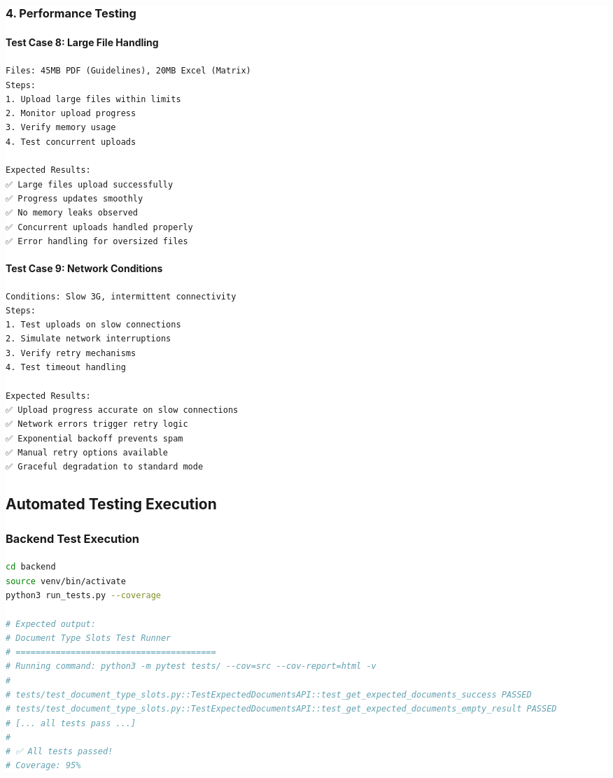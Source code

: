 ### **4. Performance Testing**

#### **Test Case 8: Large File Handling**
```
Files: 45MB PDF (Guidelines), 20MB Excel (Matrix)
Steps:
1. Upload large files within limits
2. Monitor upload progress
3. Verify memory usage
4. Test concurrent uploads

Expected Results:
✅ Large files upload successfully
✅ Progress updates smoothly
✅ No memory leaks observed
✅ Concurrent uploads handled properly
✅ Error handling for oversized files
```

#### **Test Case 9: Network Conditions**
```
Conditions: Slow 3G, intermittent connectivity
Steps:
1. Test uploads on slow connections
2. Simulate network interruptions
3. Verify retry mechanisms
4. Test timeout handling

Expected Results:
✅ Upload progress accurate on slow connections
✅ Network errors trigger retry logic
✅ Exponential backoff prevents spam
✅ Manual retry options available
✅ Graceful degradation to standard mode
```

## Automated Testing Execution

### **Backend Test Execution**
```bash
cd backend
source venv/bin/activate
python3 run_tests.py --coverage

# Expected output:
# Document Type Slots Test Runner
# ========================================
# Running command: python3 -m pytest tests/ --cov=src --cov-report=html -v
# 
# tests/test_document_type_slots.py::TestExpectedDocumentsAPI::test_get_expected_documents_success PASSED
# tests/test_document_type_slots.py::TestExpectedDocumentsAPI::test_get_expected_documents_empty_result PASSED
# [... all tests pass ...]
# 
# ✅ All tests passed!
# Coverage: 95%
```
